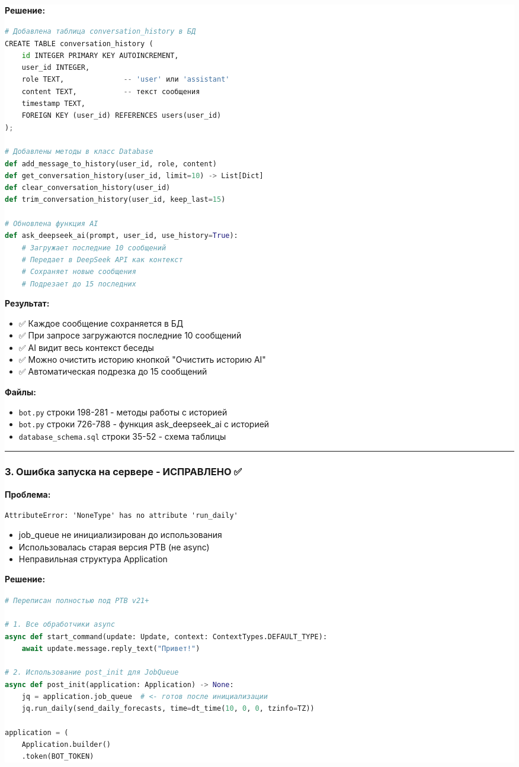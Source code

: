 **Решение:**
```python
# Добавлена таблица conversation_history в БД
CREATE TABLE conversation_history (
    id INTEGER PRIMARY KEY AUTOINCREMENT,
    user_id INTEGER,
    role TEXT,              -- 'user' или 'assistant'
    content TEXT,           -- текст сообщения
    timestamp TEXT,
    FOREIGN KEY (user_id) REFERENCES users(user_id)
);

# Добавлены методы в класс Database
def add_message_to_history(user_id, role, content)
def get_conversation_history(user_id, limit=10) -> List[Dict]
def clear_conversation_history(user_id)
def trim_conversation_history(user_id, keep_last=15)

# Обновлена функция AI
def ask_deepseek_ai(prompt, user_id, use_history=True):
    # Загружает последние 10 сообщений
    # Передает в DeepSeek API как контекст
    # Сохраняет новые сообщения
    # Подрезает до 15 последних
```

**Результат:**
- ✅ Каждое сообщение сохраняется в БД
- ✅ При запросе загружаются последние 10 сообщений
- ✅ AI видит весь контекст беседы
- ✅ Можно очистить историю кнопкой "Очистить историю AI"
- ✅ Автоматическая подрезка до 15 сообщений

**Файлы:**
- `bot.py` строки 198-281 - методы работы с историей
- `bot.py` строки 726-788 - функция ask_deepseek_ai с историей
- `database_schema.sql` строки 35-52 - схема таблицы

---

### 3. Ошибка запуска на сервере - ИСПРАВЛЕНО ✅

**Проблема:**
```
AttributeError: 'NoneType' has no attribute 'run_daily'
```
- job_queue не инициализирован до использования
- Использовалась старая версия PTB (не async)
- Неправильная структура Application

**Решение:**
```python
# Переписан полностью под PTB v21+

# 1. Все обработчики async
async def start_command(update: Update, context: ContextTypes.DEFAULT_TYPE):
    await update.message.reply_text("Привет!")

# 2. Использование post_init для JobQueue
async def post_init(application: Application) -> None:
    jq = application.job_queue  # <- готов после инициализации
    jq.run_daily(send_daily_forecasts, time=dt_time(10, 0, 0, tzinfo=TZ))

application = (
    Application.builder()
    .token(BOT_TOKEN)
```